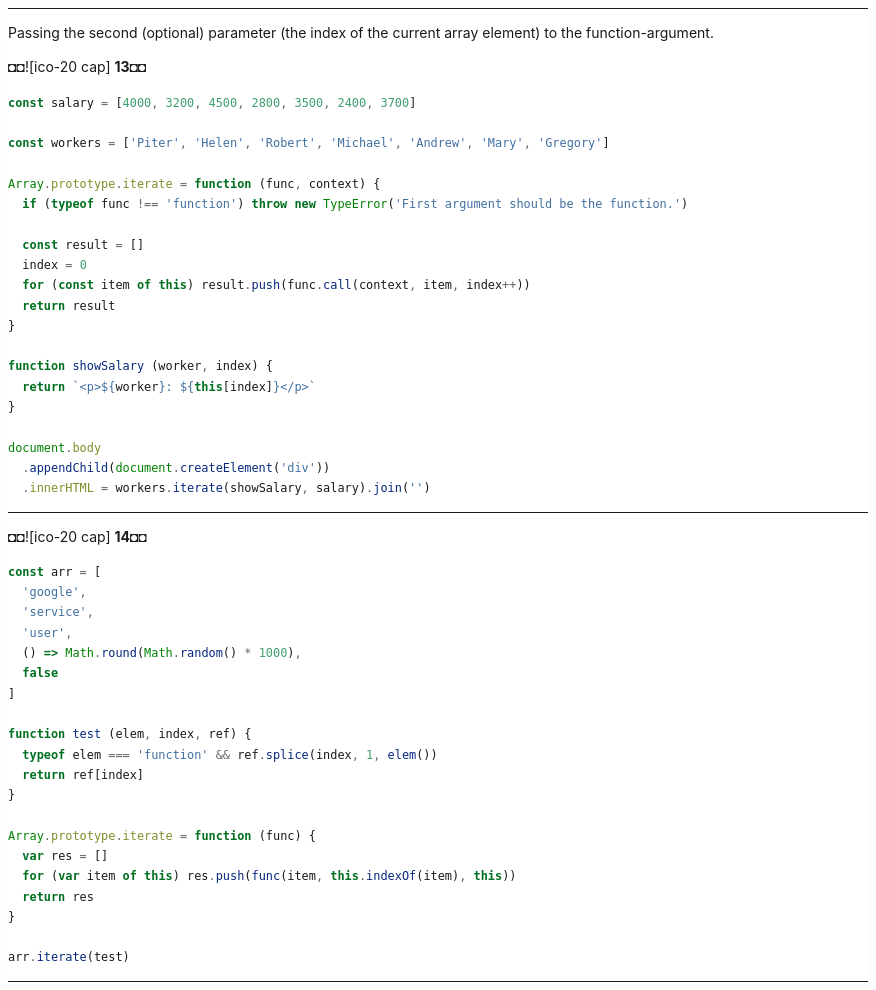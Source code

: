 _____________________________

Passing the second (optional) parameter (the index of the current array element) to the function-argument.

◘◘![ico-20 cap] **13**◘◘

~~~js
const salary = [4000, 3200, 4500, 2800, 3500, 2400, 3700]

const workers = ['Piter', 'Helen', 'Robert', 'Michael', 'Andrew', 'Mary', 'Gregory']

Array.prototype.iterate = function (func, context) {
  if (typeof func !== 'function') throw new TypeError('First argument should be the function.')

  const result = []
  index = 0
  for (const item of this) result.push(func.call(context, item, index++))
  return result
}

function showSalary (worker, index) {
  return `<p>${worker}: ${this[index]}</p>`
}

document.body
  .appendChild(document.createElement('div'))
  .innerHTML = workers.iterate(showSalary, salary).join('')
~~~

__________________________________________

◘◘![ico-20 cap] **14**◘◘

~~~js
const arr = [
  'google',
  'service',
  'user',
  () => Math.round(Math.random() * 1000),
  false
]

function test (elem, index, ref) {
  typeof elem === 'function' && ref.splice(index, 1, elem())
  return ref[index]
}

Array.prototype.iterate = function (func) {
  var res = []
  for (var item of this) res.push(func(item, this.indexOf(item), this))
  return res
}

arr.iterate(test)
~~~
__________________________________________
